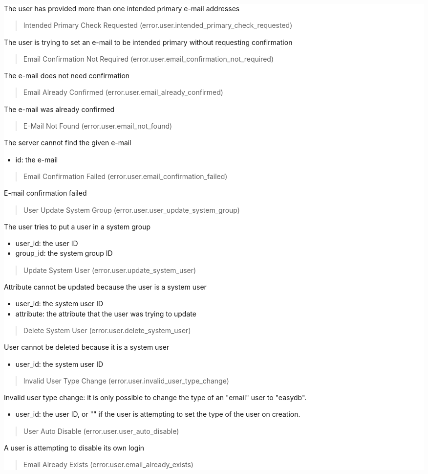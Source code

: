 The user has provided more than one intended primary e-mail addresses

> <a name="intended_primary_check_requested"></a>Intended Primary Check Requested (error.user.intended_primary_check_requested)

The user is trying to set an e-mail to be intended primary without requesting confirmation

> <a name="email_confirmation_not_required"></a>Email Confirmation Not Required (error.user.email_confirmation_not_required)

The e-mail does not need confirmation

> <a name="email_already_confirmed"></a>Email Already Confirmed (error.user.email_already_confirmed)

The e-mail was already confirmed

> <a name="email_not_found"></a>E-Mail Not Found (error.user.email_not_found)

The server cannot find the given e-mail

- id: the e-mail

> <a name="email_confirmation_failed"></a>Email Confirmation Failed (error.user.email_confirmation_failed)

E-mail confirmation failed

> <a name="user_update_system_group"></a>User Update System Group (error.user.user_update_system_group)

The user tries to put a user in a system group

- user_id: the user ID
- group_id: the system group ID

> <a name="update_system_user"></a>Update System User (error.user.update_system_user)

Attribute cannot be updated because the user is a system user

- user_id: the system user ID
- attribute: the attribute that the user was trying to update

> <a name="delete_system_user"></a>Delete System User (error.user.delete_system_user)

User cannot be deleted because it is a system user

- user_id: the system user ID

> <a name="invalid_user_type_change"></a>Invalid User Type Change (error.user.invalid_user_type_change)

Invalid user type change: it is only possible to change the type of an "email" user to "easydb".

- user_id: the user ID, or "<new>" if the user is attempting to set the type of the user on creation.

> <a name="user_auto_disable"></a>User Auto Disable (error.user.user_auto_disable)

A user is attempting to disable its own login

> <a name="email_already_exists"></a>Email Already Exists (error.user.email_already_exists)
